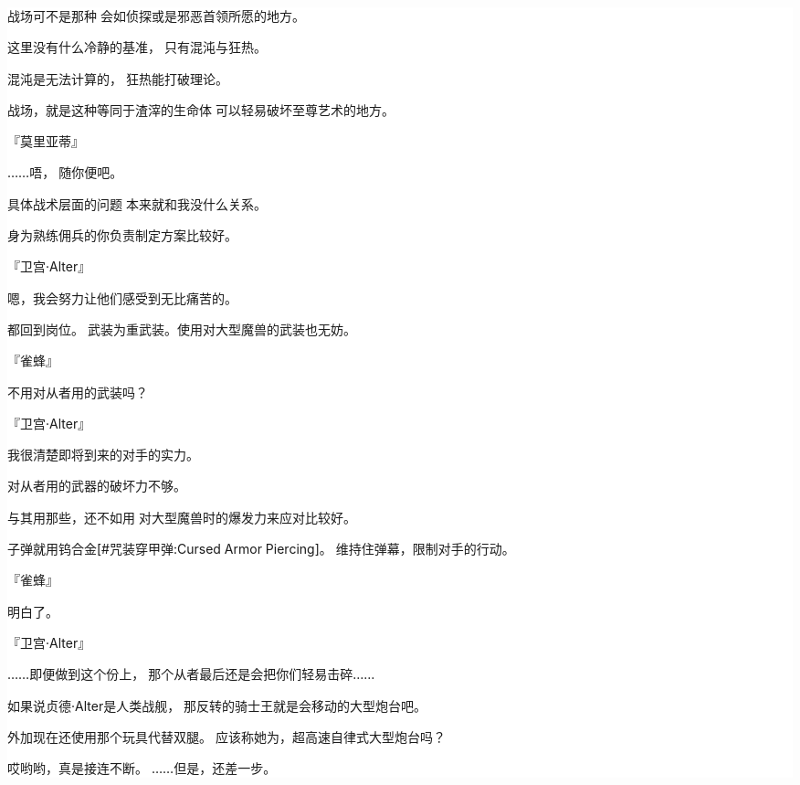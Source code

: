 战场可不是那种
会如侦探或是邪恶首领所愿的地方。

这里没有什么冷静的基准，
只有混沌与狂热。

混沌是无法计算的，
狂热能打破理论。

战场，就是这种等同于渣滓的生命体
可以轻易破坏至尊艺术的地方。

『莫里亚蒂』

……唔，
随你便吧。

具体战术层面的问题
本来就和我没什么关系。

身为熟练佣兵的你负责制定方案比较好。

『卫宫·Alter』

嗯，我会努力让他们感受到无比痛苦的。

都回到岗位。
武装为重武装。使用对大型魔兽的武装也无妨。

『雀蜂』

不用对从者用的武装吗？

『卫宫·Alter』

我很清楚即将到来的对手的实力。

对从者用的武器的破坏力不够。

与其用那些，还不如用
对大型魔兽时的爆发力来应对比较好。

子弹就用钨合金[#咒装穿甲弹:Cursed Armor Piercing]。
维持住弹幕，限制对手的行动。

『雀蜂』

明白了。

『卫宫·Alter』

……即便做到这个份上，
那个从者最后还是会把你们轻易击碎……

如果说贞德·Alter是人类战舰，
那反转的骑士王就是会移动的大型炮台吧。

外加现在还使用那个玩具代替双腿。
应该称她为，超高速自律式大型炮台吗？

哎哟哟，真是接连不断。
……但是，还差一步。

